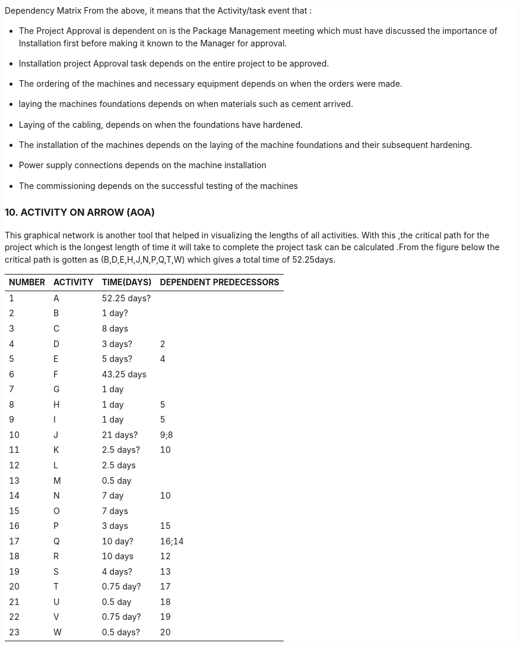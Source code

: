 Dependency Matrix
From the above, it means that the Activity/task event that :
+ The Project Approval is dependent on is the Package Management meeting which must have
discussed the importance of Installation first before making it known to the Manager for
approval.

+ Installation project Approval task depends on the entire project to be approved.
+ The ordering of the machines and necessary equipment depends on when the orders were made.
+ laying the machines foundations depends on when materials such as cement arrived.
+ Laying of the cabling, depends on when the foundations have hardened.
+ The installation of the machines depends on the laying of the machine foundations and their subsequent hardening.
+ Power supply connections depends on the machine installation
+ The commissioning depends on the successful testing of the machines

###   10. ACTIVITY ON ARROW (AOA)

This graphical network is another tool that helped in visualizing the lengths of all activities. With this ,the critical path for the project which is the longest length of time it will take to complete the project task can be calculated .From the figure below the critical path is gotten as (B,D,E,H,J,N,P,Q,T,W) which gives a total time of 52.25days.



|  NUMBER                	|ACTIVITY      	        | TIME(DAYS)             | DEPENDENT PREDECESSORS |
| ------------------------------| ---------------------	| -----------------------| ------------------------
|1				|A			| 52.25 days?            |			  |
|2				|B			| 1 day?                 |			  |
|3				|C			| 8 days                 |			  |
|4				|D			| 3 days?                |2			  |
|5				|E			| 5 days?                |4			  |
|6				|F			|43.25 days              |			  |
|7				|G			| 1 day                  |			  |
|8				|H			| 1 day                  |5			  |
|9				|I			| 1 day                  |5			  |
|10				|J			| 21 days?               |9;8			  |
|11				|K			| 2.5 days?              |10		          |
|12				|L			| 2.5 days               |			  |
|13				|M			| 0.5 day                |			  |
|14				|N			| 7 day                  |10		          |
|15				|O			| 7 days                 |			  |
|16				|P			| 3 days                 |15			  |
|17				|Q			| 10 day?                |16;14			  |
|18				|R			| 10 days                |12		          |
|19				|S			| 4 days?                |13			  |
|20				|T			| 0.75 day?              |17			  |
|21				|U			| 0.5 day                |18			  |
|22				|V			| 0.75 day?              |19			  |
|23				|W			| 0.5 days?              |20			  |
